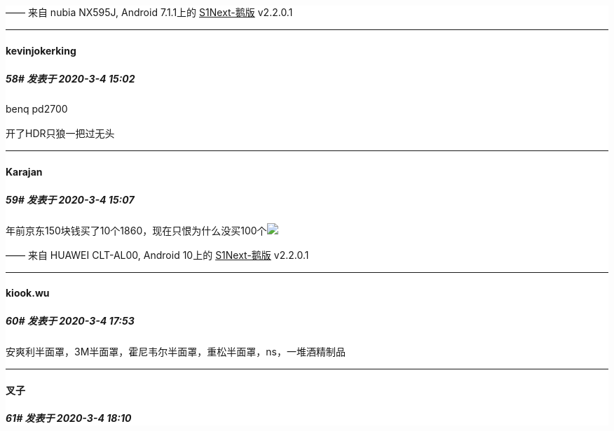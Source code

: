 —— 来自 nubia NX595J, Android 7.1.1上的 [S1Next-鹅版](https://github.com/ykrank/S1-Next/releases) v2.2.0.1







-----

####  kevinjokerking  
##### 58#       发表于 2020-3-4 15:02




benq pd2700

开了HDR只狼一把过无头







-----

####  Karajan  
##### 59#       发表于 2020-3-4 15:07




年前京东150块钱买了10个1860，现在只恨为什么没买100个<img src="https://static.saraba1st.com/image/smiley/face2017/068.png" referrerpolicy="no-referrer">

—— 来自 HUAWEI CLT-AL00, Android 10上的 [S1Next-鹅版](https://github.com/ykrank/S1-Next/releases) v2.2.0.1







-----

####  kiook.wu  
##### 60#       发表于 2020-3-4 17:53




安爽利半面罩，3M半面罩，霍尼韦尔半面罩，重松半面罩，ns，一堆酒精制品







-----

####  叉子  
##### 61#       发表于 2020-3-4 18:10

